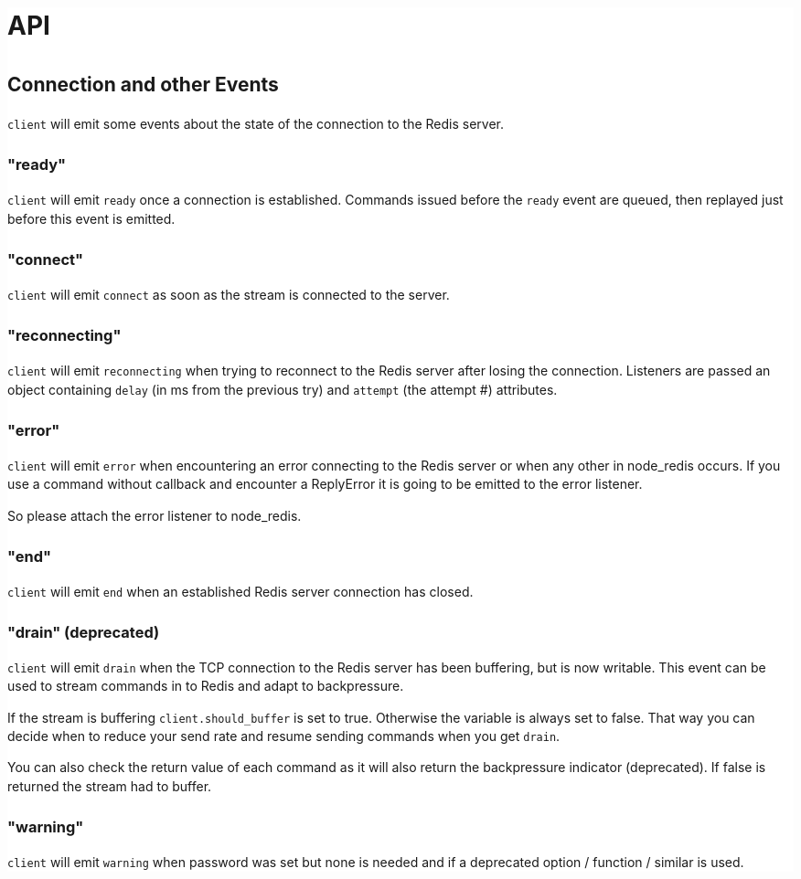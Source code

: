 # API

## Connection and other Events

`client` will emit some events about the state of the connection to the Redis server.

### "ready"

`client` will emit `ready` once a connection is established. Commands issued
before the `ready` event are queued, then replayed just before this event is
emitted.

### "connect"

`client` will emit `connect` as soon as the stream is connected to the server.

### "reconnecting"

`client` will emit `reconnecting` when trying to reconnect to the Redis server
after losing the connection. Listeners are passed an object containing `delay`
(in ms from the previous try) and `attempt` (the attempt #) attributes.

### "error"

`client` will emit `error` when encountering an error connecting to the Redis
server or when any other in node_redis occurs. If you use a command without
callback and encounter a ReplyError it is going to be emitted to the error
listener.

So please attach the error listener to node_redis.

### "end"

`client` will emit `end` when an established Redis server connection has closed.

### "drain" (deprecated)

`client` will emit `drain` when the TCP connection to the Redis server has been
buffering, but is now writable. This event can be used to stream commands in to
Redis and adapt to backpressure.

If the stream is buffering `client.should_buffer` is set to true. Otherwise the
variable is always set to false. That way you can decide when to reduce your
send rate and resume sending commands when you get `drain`.

You can also check the return value of each command as it will also return the
backpressure indicator (deprecated). If false is returned the stream had to
buffer.

### "warning"

`client` will emit `warning` when password was set but none is needed and if a
deprecated option / function / similar is used.
